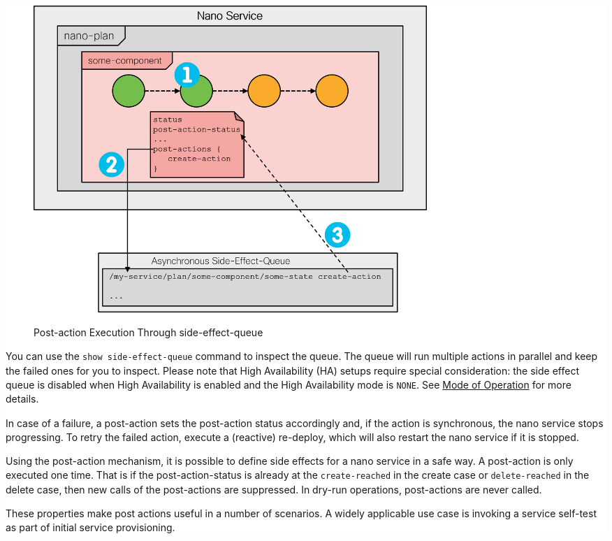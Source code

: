 <figure><img src="../../images/nano-service-side-effect.png" alt="" width="563"><figcaption><p>Post-action Execution Through side-effect-queue</p></figcaption></figure>

You can use the `show side-effect-queue` command to inspect the queue. The queue will run multiple actions in parallel and keep the failed ones for you to inspect. Please note that High Availability (HA) setups require special consideration: the side effect queue is disabled when High Availability is enabled and the High Availability mode is `NONE`. See [Mode of Operation](../../administration/management/high-availability.md#ha.moo) for more details.

In case of a failure, a post-action sets the post-action status accordingly and, if the action is synchronous, the nano service stops progressing. To retry the failed action, execute a (reactive) re-deploy, which will also restart the nano service if it is stopped.

Using the post-action mechanism, it is possible to define side effects for a nano service in a safe way. A post-action is only executed one time. That is if the post-action-status is already at the `create-reached` in the create case or `delete-reached` in the delete case, then new calls of the post-actions are suppressed. In dry-run operations, post-actions are never called.

These properties make post actions useful in a number of scenarios. A widely applicable use case is invoking a service self-test as part of initial service provisioning.
